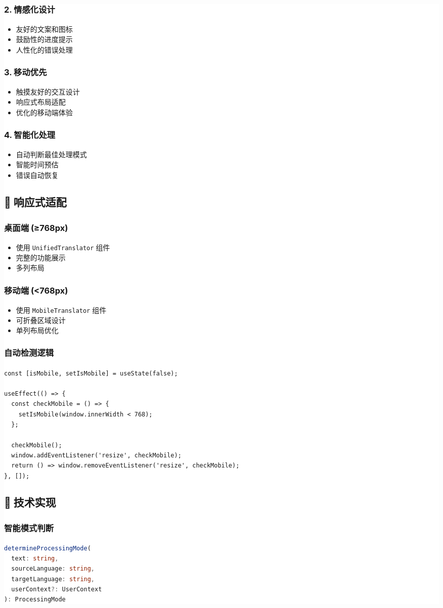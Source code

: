 ### 2. 情感化设计
- 友好的文案和图标
- 鼓励性的进度提示
- 人性化的错误处理

### 3. 移动优先
- 触摸友好的交互设计
- 响应式布局适配
- 优化的移动端体验

### 4. 智能化处理
- 自动判断最佳处理模式
- 智能时间预估
- 错误自动恢复

## 📱 响应式适配

### 桌面端 (≥768px)
- 使用 `UnifiedTranslator` 组件
- 完整的功能展示
- 多列布局

### 移动端 (<768px)
- 使用 `MobileTranslator` 组件
- 可折叠区域设计
- 单列布局优化

### 自动检测逻辑
```tsx
const [isMobile, setIsMobile] = useState(false);

useEffect(() => {
  const checkMobile = () => {
    setIsMobile(window.innerWidth < 768);
  };
  
  checkMobile();
  window.addEventListener('resize', checkMobile);
  return () => window.removeEventListener('resize', checkMobile);
}, []);
```

## 🔧 技术实现

### 智能模式判断
```typescript
determineProcessingMode(
  text: string,
  sourceLanguage: string,
  targetLanguage: string,
  userContext?: UserContext
): ProcessingMode
```

